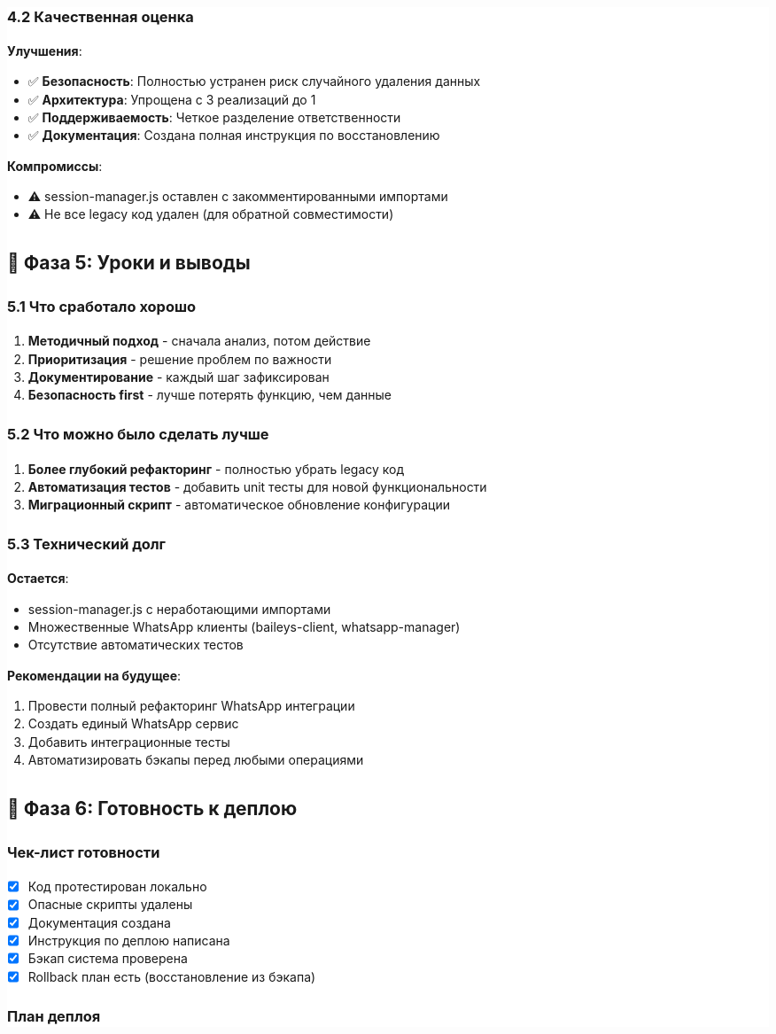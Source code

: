 ### 4.2 Качественная оценка

**Улучшения**:
- ✅ **Безопасность**: Полностью устранен риск случайного удаления данных
- ✅ **Архитектура**: Упрощена с 3 реализаций до 1
- ✅ **Поддерживаемость**: Четкое разделение ответственности
- ✅ **Документация**: Создана полная инструкция по восстановлению

**Компромиссы**:
- ⚠️ session-manager.js оставлен с закомментированными импортами
- ⚠️ Не все legacy код удален (для обратной совместимости)

## 🎯 Фаза 5: Уроки и выводы

### 5.1 Что сработало хорошо

1. **Методичный подход** - сначала анализ, потом действие
2. **Приоритизация** - решение проблем по важности
3. **Документирование** - каждый шаг зафиксирован
4. **Безопасность first** - лучше потерять функцию, чем данные

### 5.2 Что можно было сделать лучше

1. **Более глубокий рефакторинг** - полностью убрать legacy код
2. **Автоматизация тестов** - добавить unit тесты для новой функциональности
3. **Миграционный скрипт** - автоматическое обновление конфигурации

### 5.3 Технический долг

**Остается**:
- session-manager.js с неработающими импортами
- Множественные WhatsApp клиенты (baileys-client, whatsapp-manager)
- Отсутствие автоматических тестов

**Рекомендации на будущее**:
1. Провести полный рефакторинг WhatsApp интеграции
2. Создать единый WhatsApp сервис
3. Добавить интеграционные тесты
4. Автоматизировать бэкапы перед любыми операциями

## 🚀 Фаза 6: Готовность к деплою

### Чек-лист готовности

- [x] Код протестирован локально
- [x] Опасные скрипты удалены
- [x] Документация создана
- [x] Инструкция по деплою написана
- [x] Бэкап система проверена
- [x] Rollback план есть (восстановление из бэкапа)

### План деплоя
